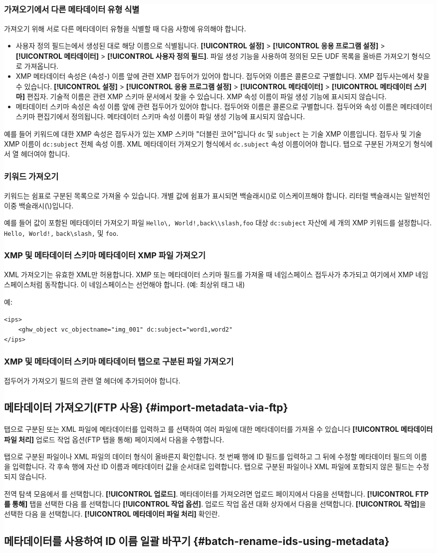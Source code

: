 ### 가져오기에서 다른 메타데이터 유형 식별

가져오기 위해 서로 다른 메타데이터 유형을 식별할 때 다음 사항에 유의해야 합니다.

* 사용자 정의 필드는에서 생성된 대로 해당 이름으로 식별됩니다. **[!UICONTROL 설정]** > **[!UICONTROL 응용 프로그램 설정]** > **[!UICONTROL 메타데이터]** > **[!UICONTROL 사용자 정의 필드]**. 파일 생성 기능을 사용하여 정의된 모든 UDF 목록을 올바른 가져오기 형식으로 가져옵니다.
* XMP 메타데이터 속성은 (속성-) 이름 앞에 관련 XMP 접두어가 있어야 합니다. 접두어와 이름은 콜론으로 구별합니다. XMP 접두사는에서 찾을 수 있습니다. **[!UICONTROL 설정]** > **[!UICONTROL 응용 프로그램 설정]** > **[!UICONTROL 메타데이터]** > **[!UICONTROL 메타데이터 스키마]** 편집자. 기술적 이름은 관련 XMP 스키마 문서에서 찾을 수 있습니다. XMP 속성 이름이 파일 생성 기능에 표시되지 않습니다.
* 메타데이터 스키마 속성은 속성 이름 앞에 관련 접두어가 있어야 합니다. 접두어와 이름은 콜론으로 구별합니다. 접두어와 속성 이름은 메타데이터 스키마 편집기에서 정의됩니다. 메타데이터 스키마 속성 이름이 파일 생성 기능에 표시되지 않습니다.

예를 들어 키워드에 대한 XMP 속성은 접두사가 있는 XMP 스키마 &quot;더블린 코어&quot;입니다 `dc` 및 `subject` 는 기술 XMP 이름입니다. 접두사 및 기술 XMP 이름이 `dc:subject` 전체 속성 이름. XML 메타데이터 가져오기 형식에서 `dc.subject` 속성 이름이어야 합니다. 탭으로 구분된 가져오기 형식에서 열 헤더여야 합니다.

### 키워드 가져오기

키워드는 쉼표로 구분된 목록으로 가져올 수 있습니다. 개별 값에 쉼표가 표시되면 백슬래시(\)로 이스케이프해야 합니다. 리터럴 백슬래시는 일반적인 이중 백슬래시(\\)입니다.

예를 들어 값이 포함된 메타데이터 가져오기 파일 `Hello\, World!,back\\slash,foo` 대상 `dc:subject` 자산에 세 개의 XMP 키워드를 설정합니다. `Hello, World!,` `back\slash,` 및 `foo`.

### XMP 및 메타데이터 스키마 메타데이터 XMP 파일 가져오기

XML 가져오기는 유효한 XML만 허용합니다. XMP 또는 메타데이터 스키마 필드를 가져올 때 네임스페이스 접두사가 추가되고 여기에서 XMP 네임스페이스처럼 동작합니다. 이 네임스페이스는 선언해야 합니다. (예: 최상위 태그 내)

예:

```as3
<ips> 
    <ghw_object vc_objectname="img_001" dc:subject="word1,word2" 
</ips>
```

### XMP 및 메타데이터 스키마 메타데이터 탭으로 구분된 파일 가져오기

접두어가 가져오기 필드의 관련 열 헤더에 추가되어야 합니다.

## 메타데이터 가져오기(FTP 사용) {#import-metadata-via-ftp}

탭으로 구분된 또는 XML 파일에 메타데이터를 입력하고 를 선택하여 여러 파일에 대한 메타데이터를 가져올 수 있습니다 **[!UICONTROL 메타데이터 파일 처리]** 업로드 작업 옵션(FTP 탭을 통해) 페이지에서 다음을 수행합니다.

탭으로 구분된 파일이나 XML 파일의 데이터 형식이 올바른지 확인합니다. 첫 번째 행에 ID 필드를 입력하고 그 뒤에 수정할 메타데이터 필드의 이름을 입력합니다. 각 후속 행에 자산 ID 이름과 메타데이터 값을 순서대로 입력합니다. 탭으로 구분된 파일이나 XML 파일에 포함되지 않은 필드는 수정되지 않습니다.

전역 탐색 모음에서 를 선택합니다. **[!UICONTROL 업로드]**. 메타데이터를 가져오려면 업로드 페이지에서 다음을 선택합니다. **[!UICONTROL FTP를 통해]** 탭을 선택한 다음 를 선택합니다 **[!UICONTROL 작업 옵션]**. 업로드 작업 옵션 대화 상자에서 다음을 선택합니다. **[!UICONTROL 작업]**&#x200B;을 선택한 다음 을 선택합니다. **[!UICONTROL 메타데이터 파일 처리]** 확인란.

## 메타데이터를 사용하여 ID 이름 일괄 바꾸기 {#batch-rename-ids-using-metadata}

